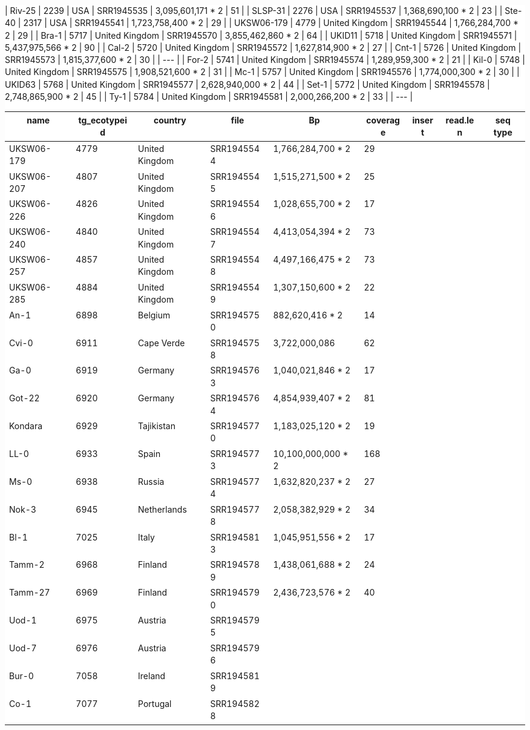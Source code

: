 | Riv-25 | 2239 | USA | SRR1945535 | 3,095,601,171 * 2 | 51 |
| SLSP-31 | 2276 | USA | SRR1945537 | 1,368,690,100 * 2 | 23 |
| Ste-40 | 2317 | USA | SRR1945541 | 1,723,758,400 * 2 | 29 |
| UKSW06-179 | 4779 | United Kingdom | SRR1945544 | 1,766,284,700 * 2 | 29 |
| Bra-1 | 5717 | United Kingdom | SRR1945570 | 3,855,462,860 * 2 | 64 |
| UKID11 | 5718 | United Kingdom | SRR1945571 | 5,437,975,566 * 2 | 90 |
| Cal-2 | 5720 | United Kingdom | SRR1945572 | 1,627,814,900 * 2 | 27 |
| Cnt-1 | 5726 | United Kingdom | SRR1945573 | 1,815,377,600 * 2 | 30 |
| --- |
| For-2 | 5741 | United Kingdom | SRR1945574 | 1,289,959,300 * 2 | 21 |
| Kil-0 | 5748 | United Kingdom | SRR1945575 | 1,908,521,600 * 2 | 31 |
| Mc-1 | 5757 | United Kingdom | SRR1945576 | 1,774,000,300 * 2 | 30 |
| UKID63 | 5768 | United Kingdom | SRR1945577 | 2,628,940,000 * 2 | 44 |
| Set-1 | 5772 | United Kingdom | SRR1945578 | 2,748,865,900 * 2 | 45 |
| Ty-1 | 5784 | United Kingdom | SRR1945581 | 2,000,266,200 * 2 | 33 |
| --- |

| name | tg_ecotypeid | country | file | Bp | coverage | insert | read.len | seq type |
| --- | --- | --- | --- | --- | --- | --- | --- | --- |
| UKSW06-179 | 4779 | United Kingdom | SRR1945544 | 1,766,284,700 * 2 | 29 |
| UKSW06-207 | 4807 | United Kingdom | SRR1945545 | 1,515,271,500 * 2 | 25 |
| UKSW06-226 | 4826 | United Kingdom | SRR1945546 | 1,028,655,700 * 2 | 17 |
| UKSW06-240 | 4840 | United Kingdom | SRR1945547 | 4,413,054,394 * 2 | 73 |
| UKSW06-257 | 4857 | United Kingdom | SRR1945548 | 4,497,166,475 * 2 | 73 |
| UKSW06-285 | 4884 | United Kingdom | SRR1945549 | 1,307,150,600 * 2 | 22 |
| An-1 | 6898 | Belgium | SRR1945750 | 882,620,416 * 2 | 14 |
| Cvi-0 | 6911 | Cape Verde | SRR1945758 | 3,722,000,086 | 62 |
| Ga-0 | 6919 | Germany | SRR1945763 | 1,040,021,846 * 2 | 17 |
| Got-22 | 6920 | Germany | SRR1945764 | 4,854,939,407 * 2 | 81 |
| Kondara | 6929 | Tajikistan | SRR1945770 | 1,183,025,120  * 2 | 19 |
| LL-0 | 6933 | Spain | SRR1945773 | 10,100,000,000 * 2 | 168 |
| Ms-0 | 6938 | Russia | SRR1945774 | 1,632,820,237 * 2 | 27 |
| Nok-3 | 6945 | Netherlands | SRR1945778 | 2,058,382,929 * 2 | 34 |
| Bl-1 | 7025 | Italy | SRR1945813 | 1,045,951,556 * 2 | 17 |
| Tamm-2 | 6968 | Finland | SRR1945789	| 1,438,061,688 * 2 | 24 |
| Tamm-27 | 6969 | Finland | SRR1945790 | 2,436,723,576 * 2 | 40 |
| Uod-1 | 6975 | Austria | SRR1945795	|
| Uod-7 | 6976 | Austria | SRR1945796	|
| Bur-0 | 7058 | Ireland | SRR1945819 |
| Co-1 | 7077 | Portugal | SRR1945828 |